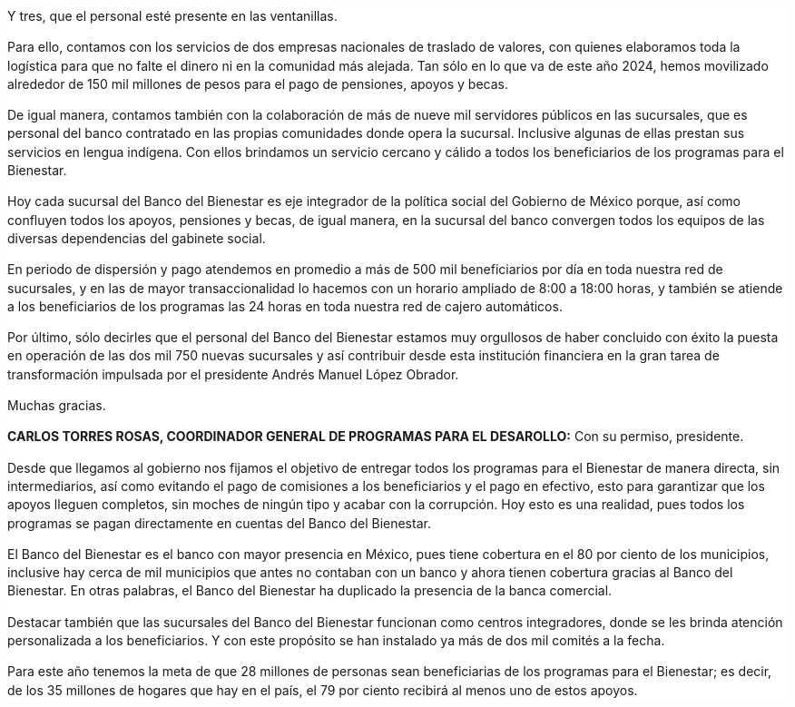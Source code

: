 Y tres, que el personal esté presente en las ventanillas.

Para ello, contamos con los servicios de dos empresas nacionales de traslado
de valores, con quienes elaboramos toda la logística para que no falte el
dinero ni en la comunidad más alejada. Tan sólo en lo que va de este año 2024,
hemos movilizado alrededor de 150 mil millones de pesos para el pago de
pensiones, apoyos y becas.

De igual manera, contamos también con la colaboración de más de nueve mil
servidores públicos en las sucursales, que es personal del banco contratado en
las propias comunidades donde opera la sucursal. Inclusive algunas de ellas
prestan sus servicios en lengua indígena. Con ellos brindamos un servicio
cercano y cálido a todos los beneficiarios de los programas para el Bienestar.

Hoy cada sucursal del Banco del Bienestar es eje integrador de la política
social del Gobierno de México porque, así como confluyen todos los apoyos,
pensiones y becas, de igual manera, en la sucursal del banco convergen todos
los equipos de las diversas dependencias del gabinete social.

En periodo de dispersión y pago atendemos en promedio a más de 500 mil
beneficiarios por día en toda nuestra red de sucursales, y en las de mayor
transaccionalidad lo hacemos con un horario ampliado de 8:00 a 18:00 horas, y
también se atiende a los beneficiarios de los programas las 24 horas en toda
nuestra red de cajero automáticos.

Por último, sólo decirles que el personal del Banco del Bienestar estamos muy
orgullosos de haber concluido con éxito la puesta en operación de las dos mil
750 nuevas sucursales y así contribuir desde esta institución financiera en la
gran tarea de transformación impulsada por el presidente Andrés Manuel López
Obrador.

Muchas gracias.

**CARLOS TORRES ROSAS, COORDINADOR GENERAL DE PROGRAMAS PARA EL DESAROLLO:**
Con su permiso, presidente.

Desde que llegamos al gobierno nos fijamos el objetivo de entregar todos los
programas para el Bienestar de manera directa, sin intermediarios, así como
evitando el pago de comisiones a los beneficiarios y el pago en efectivo, esto
para garantizar que los apoyos lleguen completos, sin moches de ningún tipo y
acabar con la corrupción. Hoy esto es una realidad, pues todos los programas
se pagan directamente en cuentas del Banco del Bienestar.

El Banco del Bienestar es el banco con mayor presencia en México, pues tiene
cobertura en el 80 por ciento de los municipios, inclusive hay cerca de mil
municipios que antes no contaban con un banco y ahora tienen cobertura gracias
al Banco del Bienestar. En otras palabras, el Banco del Bienestar ha duplicado
la presencia de la banca comercial.

Destacar también que las sucursales del Banco del Bienestar funcionan como
centros integradores, donde se les brinda atención personalizada a los
beneficiarios. Y con este propósito se han instalado ya más de dos mil comités
a la fecha.

Para este año tenemos la meta de que 28 millones de personas sean
beneficiarias de los programas para el Bienestar; es decir, de los 35 millones
de hogares que hay en el país, el 79 por ciento recibirá al menos uno de estos
apoyos.
